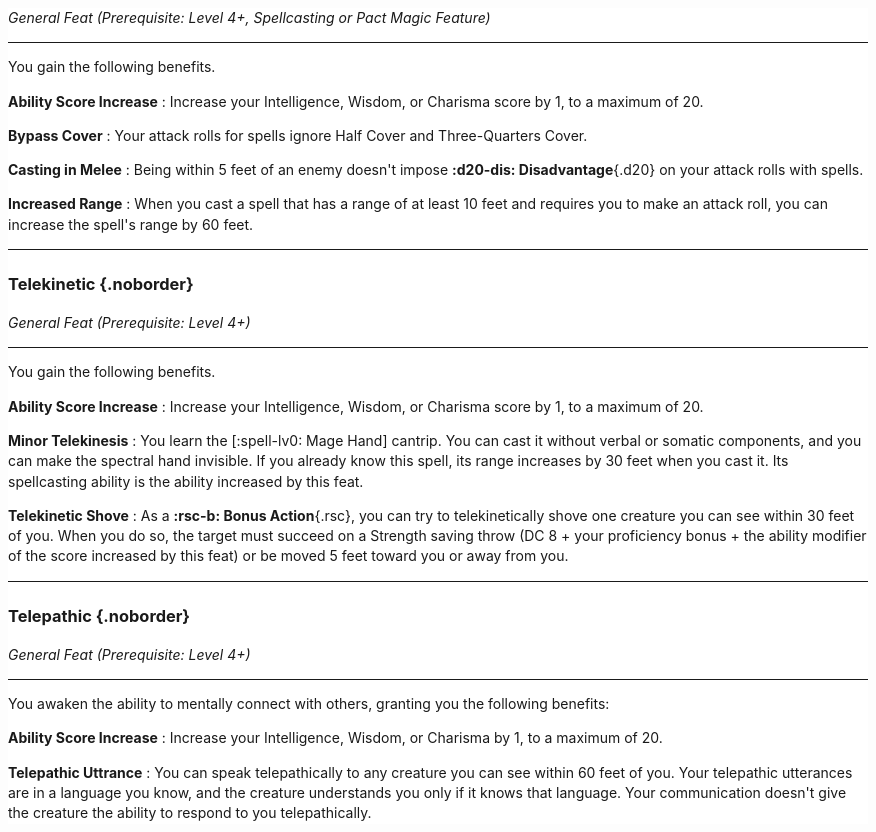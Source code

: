 *General Feat (Prerequisite: Level 4+, Spellcasting or Pact Magic Feature)*

<hr class="hr-solid">  

You gain the following benefits.

**Ability Score Increase**
:   Increase your Intelligence, Wisdom, or Charisma score by 1, to a maximum of 20.

**Bypass Cover**
:   Your attack rolls for spells ignore Half Cover and Three-Quarters Cover.

**Casting in Melee**
:   Being within 5 feet of an enemy doesn't impose **:d20-dis: Disadvantage**{.d20} on your attack rolls with spells.

**Increased Range**
:   When you cast a spell that has a range of at least 10 feet and requires you to make an attack roll, you can increase the spell's range by 60 feet.

---

### Telekinetic {.noborder}

*General Feat (Prerequisite: Level 4+)*

<hr class="hr-solid">  

You gain the following benefits.

**Ability Score Increase**
:   Increase your Intelligence, Wisdom, or Charisma score by 1, to a maximum of 20.

**Minor Telekinesis**
:   You learn the [:spell-lv0: Mage Hand] cantrip. You can cast it without verbal or somatic components, and you can make the spectral hand invisible. If you already know this spell, its range increases by 30 feet when you cast it. Its spellcasting ability is the ability increased by this feat.

**Telekinetic Shove**
:   As a **:rsc-b: Bonus Action**{.rsc}, you can try to telekinetically shove one creature you can see within 30 feet of you. When you do so, the target must succeed on a Strength saving throw (DC 8 + your proficiency bonus + the ability modifier of the score increased by this feat) or be moved 5 feet toward you or away from you.

---

### Telepathic {.noborder}

*General Feat (Prerequisite: Level 4+)*

<hr class="hr-solid">  

You awaken the ability to mentally connect with others, granting you the following benefits:

**Ability Score Increase**
:   Increase your Intelligence, Wisdom, or Charisma by 1, to a maximum of 20.

**Telepathic Uttrance**
:   You can speak telepathically to any creature you can see within 60 feet of you. Your telepathic utterances are in a language you know, and the creature understands you only if it knows that language. Your communication doesn't give the creature the ability to respond to you telepathically.
